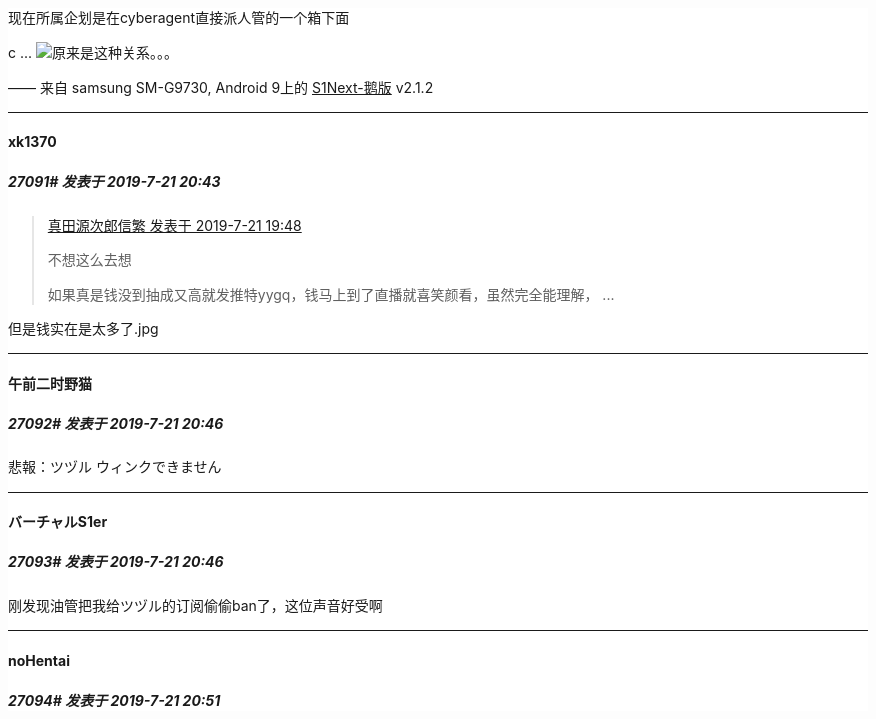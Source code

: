 现在所属企划是在cyberagent直接派人管的一个箱下面

c ...</blockquote>
<img src="https://static.saraba1st.com/image/smiley/face2017/112.png" referrerpolicy="no-referrer">原来是这种关系。。。

—— 来自 samsung SM-G9730, Android 9上的 [S1Next-鹅版](https://github.com/ykrank/S1-Next/releases) v2.1.2







-----

####  xk1370  
##### 27091#       发表于 2019-7-21 20:43



<blockquote><a href="httphttps://bbs.saraba1st.com/2b/forum.php?mod=redirect&amp;goto=findpost&amp;pid=44607368&amp;ptid=1823171" target="_blank">真田源次郎信繁 发表于 2019-7-21 19:48</a>

不想这么去想

如果真是钱没到抽成又高就发推特yygq，钱马上到了直播就喜笑颜看，虽然完全能理解， ...</blockquote>
但是钱实在是太多了.jpg







-----

####  午前二时野猫  
##### 27092#       发表于 2019-7-21 20:46




悲報：ツヅル ウィンクできません







-----

####  バーチャルS1er  
##### 27093#       发表于 2019-7-21 20:46




刚发现油管把我给ツヅル的订阅偷偷ban了，这位声音好受啊







-----

####  noHentai  
##### 27094#       发表于 2019-7-21 20:51
